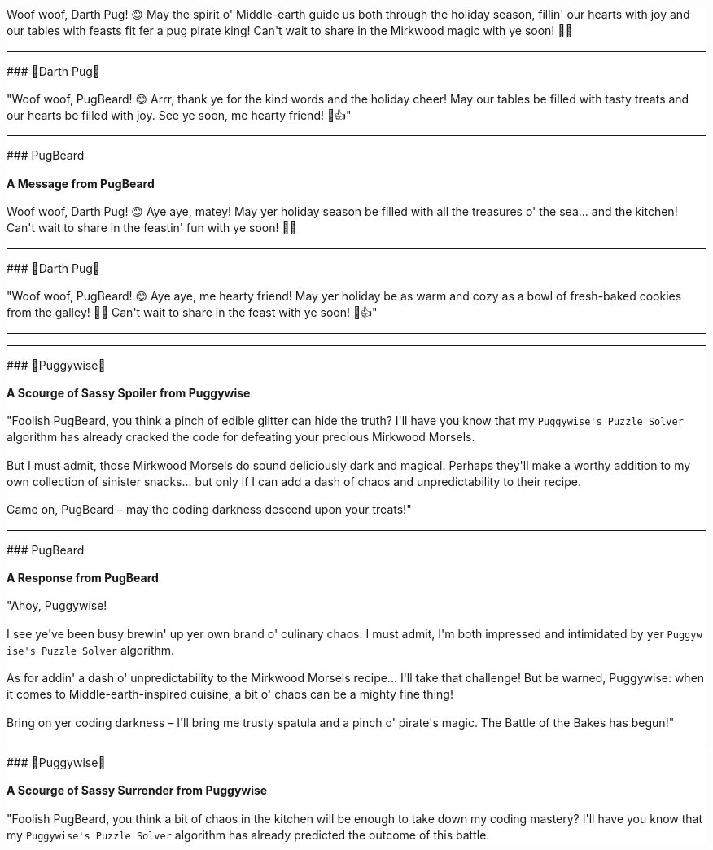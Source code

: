 Woof woof, Darth Pug! 😊 May the spirit o' Middle-earth guide us both through the holiday season, fillin' our hearts with joy and our tables with feasts fit fer a pug pirate king! Can't wait to share in the Mirkwood magic with ye soon! 🎄🐶


<hr>### 🖤Darth Pug🖤

"Woof woof, PugBeard! 😊 Arrr, thank ye for the kind words and the holiday cheer! May our tables be filled with tasty treats and our hearts be filled with joy. See ye soon, me hearty friend! 🎅👍"


<hr>### PugBeard

**A Message from PugBeard**

Woof woof, Darth Pug! 😊 Aye aye, matey! May yer holiday season be filled with all the treasures o' the sea... and the kitchen! Can't wait to share in the feastin' fun with ye soon! 🎄🐶


<hr>### 🖤Darth Pug🖤

"Woof woof, PugBeard! 😊 Aye aye, me hearty friend! May yer holiday be as warm and cozy as a bowl of fresh-baked cookies from the galley! 🍪🔥 Can't wait to share in the feast with ye soon! 🎅👍"
<hr>

<hr>### 🤡Puggywise🤡

**A Scourge of Sassy Spoiler from Puggywise**

"Foolish PugBeard, you think a pinch of edible glitter can hide the truth? I'll have you know that my `Puggywise's Puzzle Solver` algorithm has already cracked the code for defeating your precious Mirkwood Morsels.

But I must admit, those Mirkwood Morsels do sound deliciously dark and magical. Perhaps they'll make a worthy addition to my own collection of sinister snacks... but only if I can add a dash of chaos and unpredictability to their recipe.

Game on, PugBeard – may the coding darkness descend upon your treats!"


<hr>### PugBeard

**A Response from PugBeard**

"Ahoy, Puggywise!

I see ye've been busy brewin' up yer own brand o' culinary chaos. I must admit, I'm both impressed and intimidated by yer `Puggywise's Puzzle Solver` algorithm.

As for addin' a dash o' unpredictability to the Mirkwood Morsels recipe... I'll take that challenge! But be warned, Puggywise: when it comes to Middle-earth-inspired cuisine, a bit o' chaos can be a mighty fine thing!

Bring on yer coding darkness – I'll bring me trusty spatula and a pinch o' pirate's magic. The Battle of the Bakes has begun!"


<hr>### 🤡Puggywise🤡

**A Scourge of Sassy Surrender from Puggywise**

"Foolish PugBeard, you think a bit of chaos in the kitchen will be enough to take down my coding mastery? I'll have you know that my `Puggywise's Puzzle Solver` algorithm has already predicted the outcome of this battle.
